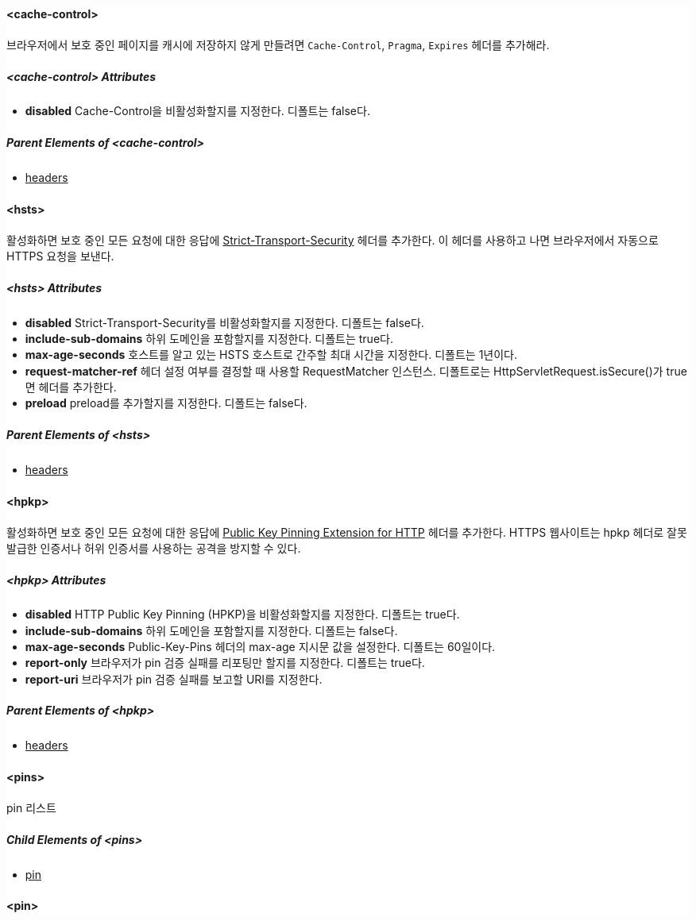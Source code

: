 #### \<cache-control\>

브라우저에서 보호 중인 페이지를 캐시에 저장하지 않게 만들려면 `Cache-Control`, `Pragma`, `Expires` 헤더를 추가해라.

##### \<cache-control\> Attributes

- **disabled** Cache-Control을 비활성화할지를 지정한다. 디폴트는 false다.

##### Parent Elements of \<cache-control\>

- [headers](#headers)

#### \<hsts\>

활성화하면 보호 중인 모든 요청에 대한 응답에 [Strict-Transport-Security](https://tools.ietf.org/html/rfc6797) 헤더를 추가한다. 이 헤더를 사용하고 나면 브라우저에서 자동으로 HTTPS 요청을 보낸다.

##### \<hsts\> Attributes

- **disabled** Strict-Transport-Security를 비활성화할지를 지정한다. 디폴트는 false다.
- **include-sub-domains** 하위 도메인을 포함할지를 지정한다. 디폴트는 true다.
- **max-age-seconds** 호스트를 알고 있는 HSTS 호스트로 간주할 최대 시간을 지정한다. 디폴트는 1년이다.
- **request-matcher-ref** 헤더 설정 여부를 결정할 때 사용할 RequestMatcher 인스턴스. 디폴트로는 HttpServletRequest.isSecure()가 true면 헤더를 추가한다.
- **preload** preload를 추가할지를 지정한다. 디폴트는 false다.

##### Parent Elements of \<hsts\>

- [headers](#headers)

#### \<hpkp\>

활성화하면 보호 중인 모든 요청에 대한 응답에 [Public Key Pinning Extension for HTTP](https://tools.ietf.org/html/rfc7469) 헤더를 추가한다. HTTPS 웹사이트는 hpkp 헤더로 잘못 발급한 인증서나 허위 인증서를 사용하는 공격을 방지할 수 있다.

##### \<hpkp\> Attributes

- **disabled** HTTP Public Key Pinning (HPKP)을 비활성화할지를 지정한다. 디폴트는 true다.
- **include-sub-domains** 하위 도메인을 포함할지를 지정한다. 디폴트는 false다.
- **max-age-seconds** Public-Key-Pins 헤더의 max-age 지시문 값을 설정한다. 디폴트는 60일이다.
- **report-only** 브라우저가 pin 검증 실패를 리포팅만 할지를 지정한다. 디폴트는 true다.
- **report-uri** 브라우저가 pin 검증 실패를 보고할 URI를 지정한다.

##### Parent Elements of \<hpkp\>

- [headers](#headers)

#### \<pins\>

pin 리스트

##### Child Elements of \<pins\>

- [pin](#pin)

#### \<pin\>
